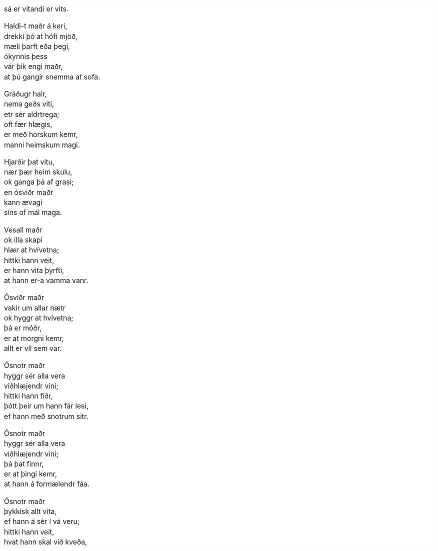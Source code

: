 sá er vitandi er vits.
</p>
<p>
Haldi-t maðr á keri,<br/>
drekki þó at hófi mjöð,<br/>
mæli þarft eða þegi,<br/>
ókynnis þess<br/>
vár þik engi maðr,<br/>
at þú gangir snemma at sofa.
</p>
<p>
Gráðugr halr,<br/>
nema geðs viti,<br/>
etr sér aldrtrega;<br/>
oft fær hlægis,<br/>
er með horskum kemr,<br/>
manni heimskum magi.
</p>
<p>
Hjarðir þat vitu,<br/>
nær þær heim skulu,<br/>
ok ganga þá af grasi;<br/>
en ósviðr maðr<br/>
kann ævagi<br/>
síns of mál maga.
</p>
<p>
Vesall maðr<br/>
ok illa skapi<br/>
hlær at hvívetna;<br/>
hittki hann veit,<br/>
er hann vita þyrfti,<br/>
at hann er-a vamma vanr.
</p>
<p>
Ósviðr maðr<br/>
vakir um allar nætr<br/>
ok hyggr at hvívetna;<br/>
þá er móðr,<br/>
er at morgni kemr,<br/>
allt er víl sem var.
</p>
<p>
Ósnotr maðr<br/>
hyggr sér alla vera<br/>
viðhlæjendr vini;<br/>
hittki hann fiðr,<br/>
þótt þeir um hann fár lesi,<br/>
ef hann með snotrum sitr.
</p>
<p>
Ósnotr maðr<br/>
hyggr sér alla vera<br/>
viðhlæjendr vini;<br/>
þá þat finnr,<br/>
er at þingi kemr,<br/>
at hann á formælendr fáa.
</p>
<p>
Ósnotr maðr<br/>
þykkisk allt vita,<br/>
ef hann á sér í vá veru;<br/>
hittki hann veit,<br/>
hvat hann skal við kveða,<br/>